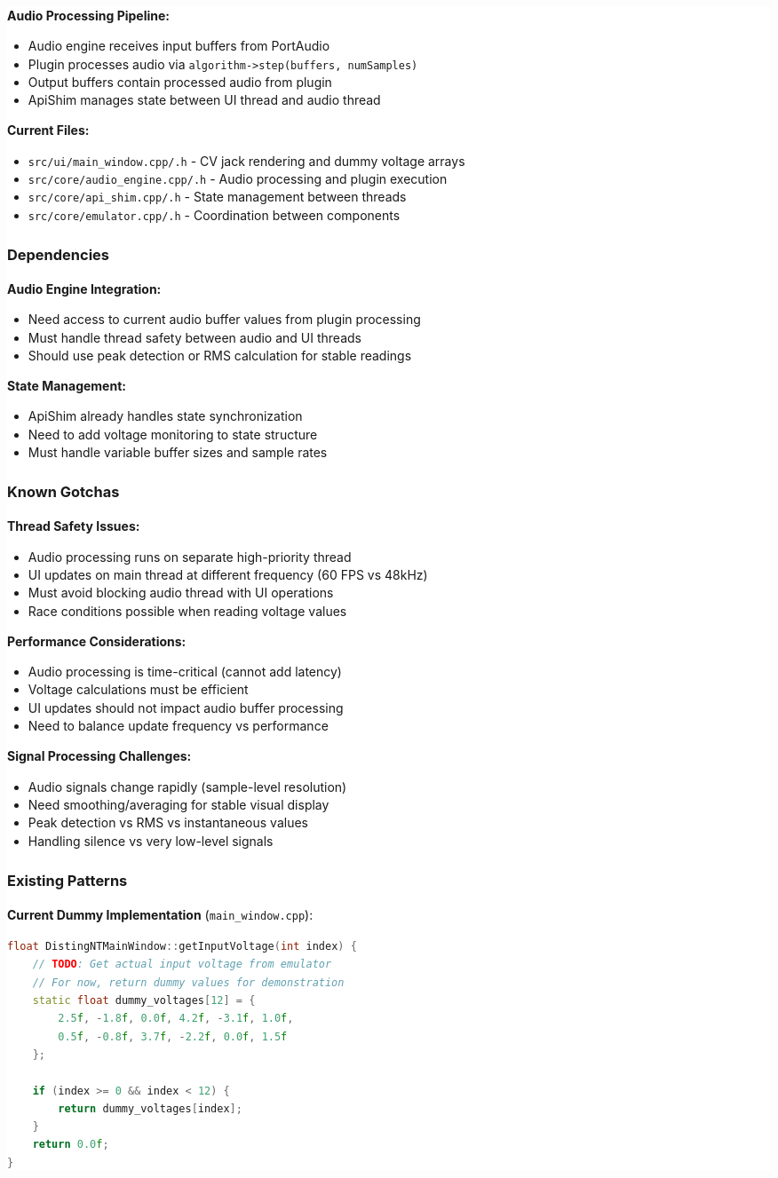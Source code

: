 **Audio Processing Pipeline:**
- Audio engine receives input buffers from PortAudio
- Plugin processes audio via `algorithm->step(buffers, numSamples)`
- Output buffers contain processed audio from plugin
- ApiShim manages state between UI thread and audio thread

**Current Files:**
- `src/ui/main_window.cpp/.h` - CV jack rendering and dummy voltage arrays
- `src/core/audio_engine.cpp/.h` - Audio processing and plugin execution
- `src/core/api_shim.cpp/.h` - State management between threads
- `src/core/emulator.cpp/.h` - Coordination between components

### Dependencies

**Audio Engine Integration:**
- Need access to current audio buffer values from plugin processing
- Must handle thread safety between audio and UI threads
- Should use peak detection or RMS calculation for stable readings

**State Management:**
- ApiShim already handles state synchronization
- Need to add voltage monitoring to state structure
- Must handle variable buffer sizes and sample rates

### Known Gotchas

**Thread Safety Issues:**
- Audio processing runs on separate high-priority thread
- UI updates on main thread at different frequency (60 FPS vs 48kHz)
- Must avoid blocking audio thread with UI operations
- Race conditions possible when reading voltage values

**Performance Considerations:**
- Audio processing is time-critical (cannot add latency)
- Voltage calculations must be efficient
- UI updates should not impact audio buffer processing
- Need to balance update frequency vs performance

**Signal Processing Challenges:**
- Audio signals change rapidly (sample-level resolution)
- Need smoothing/averaging for stable visual display
- Peak detection vs RMS vs instantaneous values
- Handling silence vs very low-level signals

### Existing Patterns

**Current Dummy Implementation** (`main_window.cpp`):
```cpp
float DistingNTMainWindow::getInputVoltage(int index) {
    // TODO: Get actual input voltage from emulator
    // For now, return dummy values for demonstration
    static float dummy_voltages[12] = {
        2.5f, -1.8f, 0.0f, 4.2f, -3.1f, 1.0f,
        0.5f, -0.8f, 3.7f, -2.2f, 0.0f, 1.5f
    };
    
    if (index >= 0 && index < 12) {
        return dummy_voltages[index];
    }
    return 0.0f;
}
```
